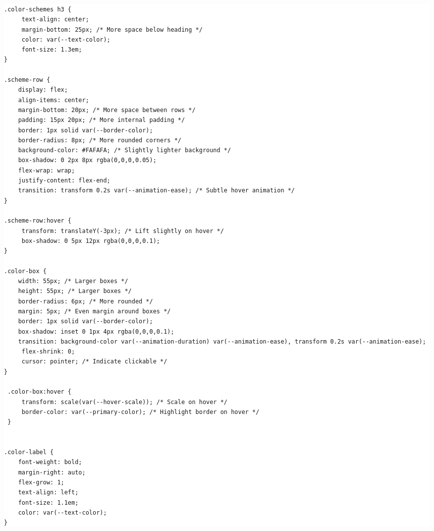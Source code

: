     .color-schemes h3 {
         text-align: center;
         margin-bottom: 25px; /* More space below heading */
         color: var(--text-color);
         font-size: 1.3em;
    }

    .scheme-row {
        display: flex;
        align-items: center;
        margin-bottom: 20px; /* More space between rows */
        padding: 15px 20px; /* More internal padding */
        border: 1px solid var(--border-color);
        border-radius: 8px; /* More rounded corners */
        background-color: #FAFAFA; /* Slightly lighter background */
        box-shadow: 0 2px 8px rgba(0,0,0,0.05);
        flex-wrap: wrap;
        justify-content: flex-end;
        transition: transform 0.2s var(--animation-ease); /* Subtle hover animation */
    }

    .scheme-row:hover {
         transform: translateY(-3px); /* Lift slightly on hover */
         box-shadow: 0 5px 12px rgba(0,0,0,0.1);
    }

    .color-box {
        width: 55px; /* Larger boxes */
        height: 55px; /* Larger boxes */
        border-radius: 6px; /* More rounded */
        margin: 5px; /* Even margin around boxes */
        border: 1px solid var(--border-color);
        box-shadow: inset 0 1px 4px rgba(0,0,0,0.1);
        transition: background-color var(--animation-duration) var(--animation-ease), transform 0.2s var(--animation-ease);
         flex-shrink: 0;
         cursor: pointer; /* Indicate clickable */
    }

     .color-box:hover {
         transform: scale(var(--hover-scale)); /* Scale on hover */
         border-color: var(--primary-color); /* Highlight border on hover */
     }


    .color-label {
        font-weight: bold;
        margin-right: auto;
        flex-grow: 1;
        text-align: left;
        font-size: 1.1em;
        color: var(--text-color);
    }
